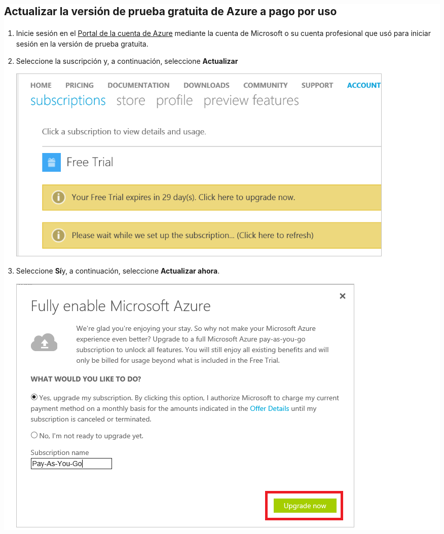 <a name="UpgradeFreeToPYG"></a>
## <a name="upgrade-azure-free-trial-to-pay-as-you-go"></a>Actualizar la versión de prueba gratuita de Azure a pago por uso

1. Inicie sesión en el [Portal de la cuenta de Azure](https://account.windowsazure.com/subscriptions) mediante la cuenta de Microsoft o su cuenta profesional que usó para iniciar sesión en la versión de prueba gratuita.

2. Seleccione la suscripción y, a continuación, seleccione **Actualizar**

    ![Aviso de actualización de la versión de prueba gratuita a pago por uso](./media/billing-buy-sign-up-azure-subscription/billpage.png)

3. Seleccione **Sí**y, a continuación, seleccione **Actualizar ahora**.

    ![Confirmación para actualizar su suscripción](./media/billing-buy-sign-up-azure-subscription/Upgrade.png)
